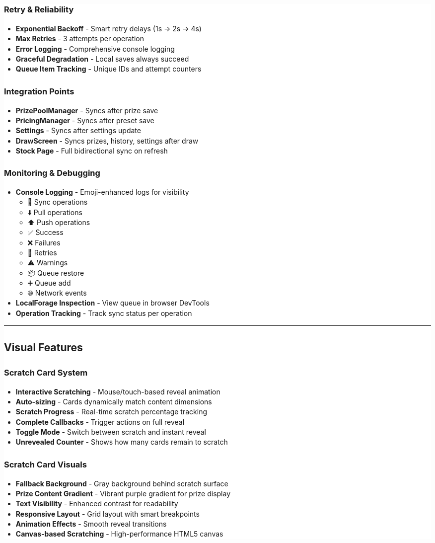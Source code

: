### Retry & Reliability
- **Exponential Backoff** - Smart retry delays (1s → 2s → 4s)
- **Max Retries** - 3 attempts per operation
- **Error Logging** - Comprehensive console logging
- **Graceful Degradation** - Local saves always succeed
- **Queue Item Tracking** - Unique IDs and attempt counters

### Integration Points
- **PrizePoolManager** - Syncs after prize save
- **PricingManager** - Syncs after preset save
- **Settings** - Syncs after settings update
- **DrawScreen** - Syncs prizes, history, settings after draw
- **Stock Page** - Full bidirectional sync on refresh

### Monitoring & Debugging
- **Console Logging** - Emoji-enhanced logs for visibility
  - 🔄 Sync operations
  - ⬇️ Pull operations
  - ⬆️ Push operations
  - ✅ Success
  - ❌ Failures
  - 🔁 Retries
  - ⚠️ Warnings
  - 📦 Queue restore
  - ➕ Queue add
  - 🌐 Network events
- **LocalForage Inspection** - View queue in browser DevTools
- **Operation Tracking** - Track sync status per operation

---

## Visual Features

### Scratch Card System
- **Interactive Scratching** - Mouse/touch-based reveal animation
- **Auto-sizing** - Cards dynamically match content dimensions
- **Scratch Progress** - Real-time scratch percentage tracking
- **Complete Callbacks** - Trigger actions on full reveal
- **Toggle Mode** - Switch between scratch and instant reveal
- **Unrevealed Counter** - Shows how many cards remain to scratch

### Scratch Card Visuals
- **Fallback Background** - Gray background behind scratch surface
- **Prize Content Gradient** - Vibrant purple gradient for prize display
- **Text Visibility** - Enhanced contrast for readability
- **Responsive Layout** - Grid layout with smart breakpoints
- **Animation Effects** - Smooth reveal transitions
- **Canvas-based Scratching** - High-performance HTML5 canvas
